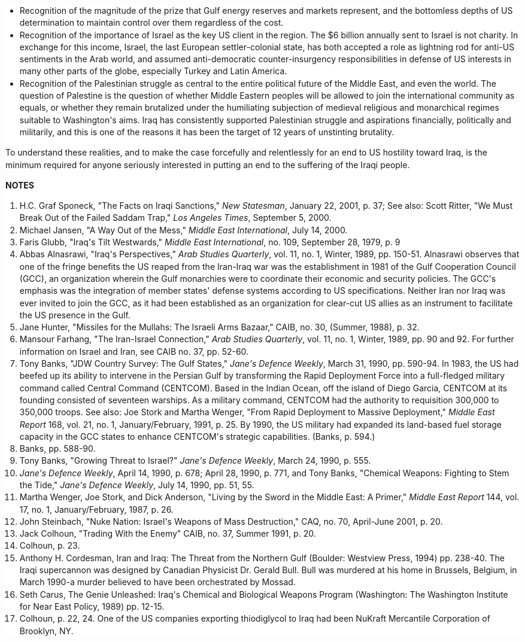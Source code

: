 * Recognition of the magnitude of the prize that Gulf energy reserves and markets represent, and the bottomless depths of US determination to maintain control over them regardless of the cost.
* Recognition of the importance of Israel as the key US client in the region. The $6 billion annually sent to Israel is not charity. In exchange for this income, Israel, the last European settler-colonial state, has both accepted a role as lightning rod for anti-US sentiments in the Arab world, and assumed anti-democratic counter-insurgency responsibilities in defense of US interests in many other parts of the globe, especially Turkey and Latin America.
* Recognition of the Palestinian struggle as central to the entire political future of the Middle East, and even the world. The question of Palestine is the question of whether Middle Eastern peoples will be allowed to join the international community as equals, or whether they remain brutalized under the humiliating subjection of medieval religious and monarchical regimes suitable to Washington's aims. Iraq has consistently supported Palestinian struggle and aspirations financially, politically and militarily, and this is one of the reasons it has been the target of 12 years of unstinting brutality.

To understand these realities, and to make the case forcefully and relentlessly for an end to US hostility toward Iraq, is the minimum required for anyone seriously interested in putting an end to the suffering of the Iraqi people.

**NOTES**
1. H.C. Graf Sponeck, "The Facts on Iraqi Sanctions," _New Statesman_, January 22, 2001, p. 37; See also: Scott Ritter, "We Must Break Out of the Failed Saddam Trap," _Los Angeles Times_, September 5, 2000.
2. Michael Jansen, "A Way Out of the Mess," _Middle East International_, July 14, 2000.
3. Faris Glubb, "Iraq's Tilt Westwards," _Middle East International_, no. 109, September 28, 1979, p. 9
4. Abbas Alnasrawi, "Iraq's Perspectives," _Arab Studies Quarterly_, vol. 11, no. 1, Winter, 1989, pp. 150-51. Alnasrawi observes that one of the fringe benefits the US reaped from the Iran-Iraq war was the establishment in 1981 of the Gulf Cooperation Council (GCC), an organization wherein the Gulf monarchies were to coordinate their economic and security policies. The GCC's emphasis was the integration of member states' defense systems according to US specifications. Neither Iran nor Iraq was ever invited to join the GCC, as it had been established as an organization for clear-cut US allies as an instrument to facilitate the US presence in the Gulf.
5. Jane Hunter, "Missiles for the Mullahs: The Israeli Arms Bazaar," CAIB, no. 30, (Summer, 1988), p. 32.
6. Mansour Farhang, "The Iran-Israel Connection," _Arab Studies Quarterly_, vol. 11, no. 1, Winter, 1989, pp. 90 and 92. For further information on Israel and Iran, see CAIB no. 37, pp. 52-60.
7. Tony Banks, "JDW Country Survey: The Gulf States," _Jane's Defence Weekly_, March 31, 1990, pp. 590-94. In 1983, the US had beefed up its ability to intervene in the Persian Gulf by transforming the Rapid Deployment Force into a full-fledged military command called Central Command (CENTCOM). Based in the Indian Ocean, off the island of Diego Garcia, CENTCOM at its founding consisted of seventeen warships. As a military command, CENTCOM had the authority to requisition 300,000 to 350,000 troops. See also: Joe Stork and Martha Wenger, "From Rapid Deployment to Massive Deployment," _Middle East Report_ 168, vol. 21, no. 1, January/February, 1991, p. 25. By 1990, the US military had expanded its land-based fuel storage capacity in the GCC states to enhance CENTCOM's strategic capabilities. (Banks, p. 594.)
8. Banks, pp. 588-90.
9. Tony Banks, "Growing Threat to Israel?" _Jane's Defence Weekly_, March 24, 1990, p. 555.
10. _Jane's Defence Weekly_, April 14, 1990, p. 678; April 28, 1990, p. 771, and Tony Banks, "Chemical Weapons: Fighting to Stem the Tide," _Jane's Defence Weekly_, July 14, 1990, pp. 51, 55.
11. Martha Wenger, Joe Stork, and Dick Anderson, "Living by the Sword in the Middle East: A Primer," _Middle East Report_ 144, vol. 17, no. 1, January/February, 1987, p. 26.
12. John Steinbach, "Nuke Nation: Israel's Weapons of Mass Destruction," CAQ, no. 70, April-June 2001, p. 20.
13. Jack Colhoun, "Trading With the Enemy" CAIB, no. 37, Summer 1991, p. 20.
14. Colhoun, p. 23.
15. Anthony H. Cordesman, Iran and Iraq: The Threat from the Northern Gulf (Boulder: Westview Press, 1994) pp. 238-40. The Iraqi supercannon was designed by Canadian Physicist Dr. Gerald Bull. Bull was murdered at his home in Brussels, Belgium, in March 1990-a murder believed to have been orchestrated by Mossad.
16. Seth Carus, The Genie Unleashed: Iraq's Chemical and Biological Weapons Program (Washington: The Washington Institute for Near East Policy, 1989) pp. 12-15.
17. Colhoun, p. 22, 24. One of the US companies exporting thiodiglycol to Iraq had been NuKraft Mercantile Corporation of Brooklyn, NY.